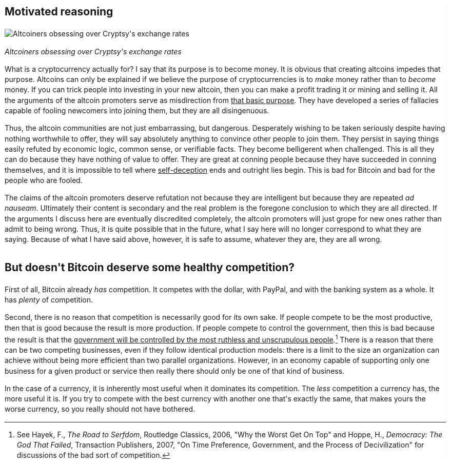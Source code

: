 ## Motivated reasoning

<div class="my-4 text-center">
  <img class="img-fluid rounded d-block mx-auto" alt="Altcoiners obsessing over Cryptsy's exchange rates" src="/static/img/mempool/the-problem-with-altcoins/altcoiners.png" />
	<p>
		<em>Altcoiners obsessing over Cryptsy's exchange rates</em>
	</p>
</div>

What is a cryptocurrency actually for? I say that its purpose is to become money. It is obvious that creating altcoins impedes that purpose. Altcoins can only be explained if we believe the purpose of cryptocurrencies is to _make_ money rather than to _become_ money. If you can trick people into investing in your new altcoin, then you can make a profit trading it or mining and selling it. All the arguments of the altcoin promoters serve as misdirection from [that basic purpose](http://en.wikipedia.org/wiki/Motivated_reasoning). They have developed a series of fallacies capable of fooling newcomers into joining them, but they are all disingenuous.

Thus, the altcoin communities are not just embarrassing, but dangerous. Desperately wishing to be taken seriously despite having nothing worthwhile to offer, they will say absolutely anything to convince other people to join them. They persist in saying things easily refuted by economic logic, common sense, or verifiable facts. They become belligerent when challenged. This is all they can do because they have nothing of value to offer. They are great at conning people because they have succeeded in conning themselves, and it is impossible to tell where [self-deception](http://en.wikipedia.org/wiki/Self-deception) ends and outright lies begin. This is bad for Bitcoin and bad for the people who are fooled.

The claims of the altcoin promoters deserve refutation not because they are intelligent but because they are repeated _ad nauseam_. Ultimately their content is secondary and the real problem is the foregone conclusion to which they are all directed. If the arguments I discuss here are eventually discredited completely, the altcoin promoters will just grope for new ones rather than admit to being wrong. Thus, it is quite possible that in the future, what I say here will no longer correspond to what they are saying. Because of what I have said above, however, it is safe to assume, whatever they are, they are all wrong.

## But doesn't Bitcoin deserve some healthy competition?

First of all, Bitcoin already _has_ competition. It competes with the dollar, with PayPal, and with the banking system as a whole. It has _plenty_ of competition.

Second, there is no reason that competition is necessarily good for its own sake. If people compete to be the most productive, then that is good because the result is more production. If people compete to control the government, then this is bad because the result is that the [government will be controlled by the most ruthless and unscrupulous people](http://www.lewrockwell.com/2004/11/hans-hermann-hoppe/how-the-worst-rise-to-the-top/).[^2] There is a reason that there can be two competing businesses, even if they follow identical production models: there is a limit to the size an organization can achieve without being more efficient than two parallel organizations. However, in an economy capable of supporting only one business for a given product or service then really there should only be one of that kind of business.

In the case of a currency, it is inherently most useful when it dominates its competition. The _less_ competition a currency has, the more useful it is. If you try to compete with the best currency with another one that's exactly the same, that makes yours the worse currency, so you really should not have bothered.


[^1]: See Miers, I., Garman, C., Green, M., Rubin, A., ["Zerocoin: Anonymous Distributed E-Cash from Bitcoin"](http://spar.isi.jhu.edu/~mgreen/ZerocoinOakland.pdf), 9 Apr 2013 to learn about Zerocoin, a proposal that would greatly improve Bitcoin's anonymity. It would be wonderful if this could be made to work, but it would require a substantial coordinated effort to implement because it would involve an incompatible change to the Bitcoin protocol. This is actually one way an altcoin might be useful—its could implement Zerocoin as practice for doing the same to Bitcoin later. See J.D.Bruce, ["Purely P2P Crypto-Currency With Finite Mini-Blockchain"](http://www.bitfreak.info/files/pp2p-ccmbc-rev1.pdf), Apr 2013 for a proposal to limit the size of the block chain. Right now, the block chain becomes more costly to store as it grows and there is no built-in means to compensate for that. This paper shows that it is possible to split the functions of the block chain among three different data structures whose total size increases far more slowly. It is already possible for users (but not miners) to store shortened versions of the block chain, a feature which has been implemented in clients like MultiBit. However, the shortened block chain requires the client to make some assumptions about the validity of the full block chain which are not necessary with the Mini-Blockchain.
[^2]: See Hayek, F., _The Road to Serfdom_, Routledge Classics, 2006, "Why the Worst Get On Top" and Hoppe, H., _Democracy: The God That Failed_, Transaction Publishers, 2007, "On Time Preference, Government, and the Process of Decivilization" for discussions of the bad sort of competition.
[^3]: Bastiat, F., _[Petition of the Manufacturers of Candles, Waxlights, Lamps, Candlelights, Street Lamps, Snuffers, Extinguishers, and the Producers of Oil, Tallow, Resin, Alcohol, and, Generally, of Everything Connected with Lighting](https://mises.org/books/bastiat1.pdf)_, vol. 1, The Ludwig von Mises Institute, 2007.
[^4]: O.Karame, G., Androulaki, E., Capkun, S., ["Two Bitcoins for the Price of One? Double-Spending Attacks on Fast Payments in Bitcoin"](http://eprint.iacr.org/2012/248.pdf), _Cryptology ePrint Archive_, 2012\.
[^5]: See Grinstead, C., Snell, J., _[Introduction to Probability](http://www.dartmouth.edu/~chance/teaching_aids/books_articles/probability_book/amsbook.mac.pdf)_, American Mathematical Society for a pleasant discussion of random walks. See if you can solve the problem of the 51% attack yourself!
[^6]: King, S., Nadal, S., ["PPCoin: Peer-to-Peer Crypto-Currency with Proof-of-Stake"](http://barkingshibes.com/wp-content/uploads/2014/02/ppcoin-paper.pdf), 19 Aug 2012.
[^7]: King, S., ["Primecoin: Cryptocurrency with Prime Number Proof-of-Work"](http://ppcoin.org/static/primecoin-paper.pdf), 7 Jul 2013.
[^8]: Freicoin Developers, ["Freicoin: About"](http://freico.in/about/), 2013\.